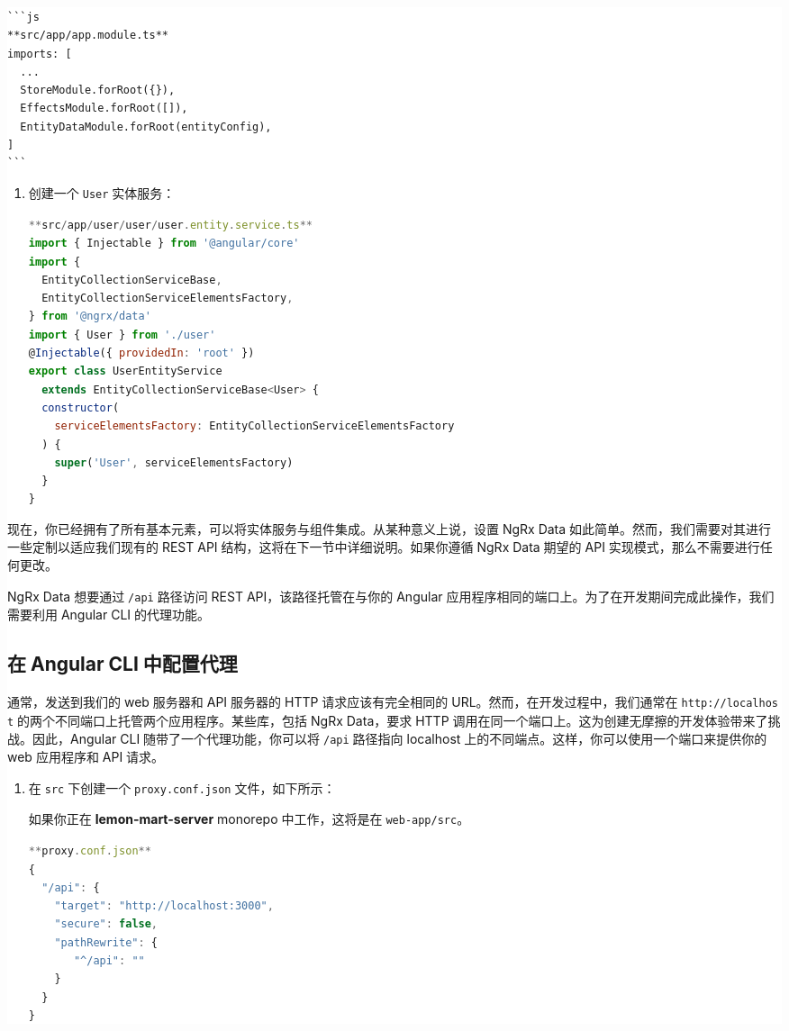     ```js
    **src/app/app.module.ts**
    imports: [
      ...
      StoreModule.forRoot({}),
      EffectsModule.forRoot([]),
      EntityDataModule.forRoot(entityConfig),
    ] 
    ```

1.  创建一个 `User` 实体服务：

    ```js
    **src/app/user/user/user.entity.service.ts**
    import { Injectable } from '@angular/core' 
    import {
      EntityCollectionServiceBase,
      EntityCollectionServiceElementsFactory,
    } from '@ngrx/data'
    import { User } from './user'
    @Injectable({ providedIn: 'root' })
    export class UserEntityService
      extends EntityCollectionServiceBase<User> {
      constructor(
        serviceElementsFactory: EntityCollectionServiceElementsFactory
      ) {
        super('User', serviceElementsFactory)
      }
    } 
    ```

现在，你已经拥有了所有基本元素，可以将实体服务与组件集成。从某种意义上说，设置 NgRx Data 如此简单。然而，我们需要对其进行一些定制以适应我们现有的 REST API 结构，这将在下一节中详细说明。如果你遵循 NgRx Data 期望的 API 实现模式，那么不需要进行任何更改。

NgRx Data 想要通过 `/api` 路径访问 REST API，该路径托管在与你的 Angular 应用程序相同的端口上。为了在开发期间完成此操作，我们需要利用 Angular CLI 的代理功能。

## 在 Angular CLI 中配置代理

通常，发送到我们的 web 服务器和 API 服务器的 HTTP 请求应该有完全相同的 URL。然而，在开发过程中，我们通常在 `http://localhost` 的两个不同端口上托管两个应用程序。某些库，包括 NgRx Data，要求 HTTP 调用在同一个端口上。这为创建无摩擦的开发体验带来了挑战。因此，Angular CLI 随带了一个代理功能，你可以将 `/api` 路径指向 localhost 上的不同端点。这样，你可以使用一个端口来提供你的 web 应用程序和 API 请求。

1.  在 `src` 下创建一个 `proxy.conf.json` 文件，如下所示：

    如果你正在 **lemon-mart-server** monorepo 中工作，这将是在 `web-app/src`。

    ```js
    **proxy.conf.json**
    {
      "/api": {
        "target": "http://localhost:3000",
        "secure": false,
        "pathRewrite": {
           "^/api": ""
        }
      }
    } 
    ```
